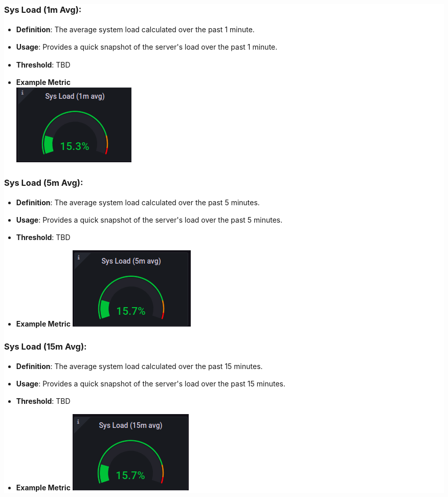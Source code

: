 ### Sys Load (1m Avg): 

- **Definition**: The average system load calculated over the past 1 minute.

- **Usage**: Provides a quick snapshot of the server's load over the past 1 minute.

- **Threshold**: TBD

- **Example Metric**    
![Screenshot from 2023-03-24 15-15-27.png](/../static/img/telemetry-dashboards/system-health-imgs/Screenshot_from_2023-03-24_15-15-27.png)
    
### Sys Load (5m Avg): 

- **Definition**: The average system load calculated over the past 5 minutes.

- **Usage**: Provides a quick snapshot of the server's load over the past 5 minutes.

- **Threshold**: TBD
    
- **Example Metric**
![Screenshot from 2023-03-24 15-20-58.png](/../static/img/telemetry-dashboards/system-health-imgs/Screenshot_from_2023-03-24_15-20-58.png)
    
### Sys Load (15m Avg): 

- **Definition**: The average system load calculated over the past 15 minutes.

- **Usage**: Provides a quick snapshot of the server's load over the past 15 minutes.

- **Threshold**: TBD
    
- **Example Metric**
![Screenshot from 2023-03-24 15-21-06.png](/../static/img/telemetry-dashboards/system-health-imgs/Screenshot_from_2023-03-24_15-21-06.png)
    